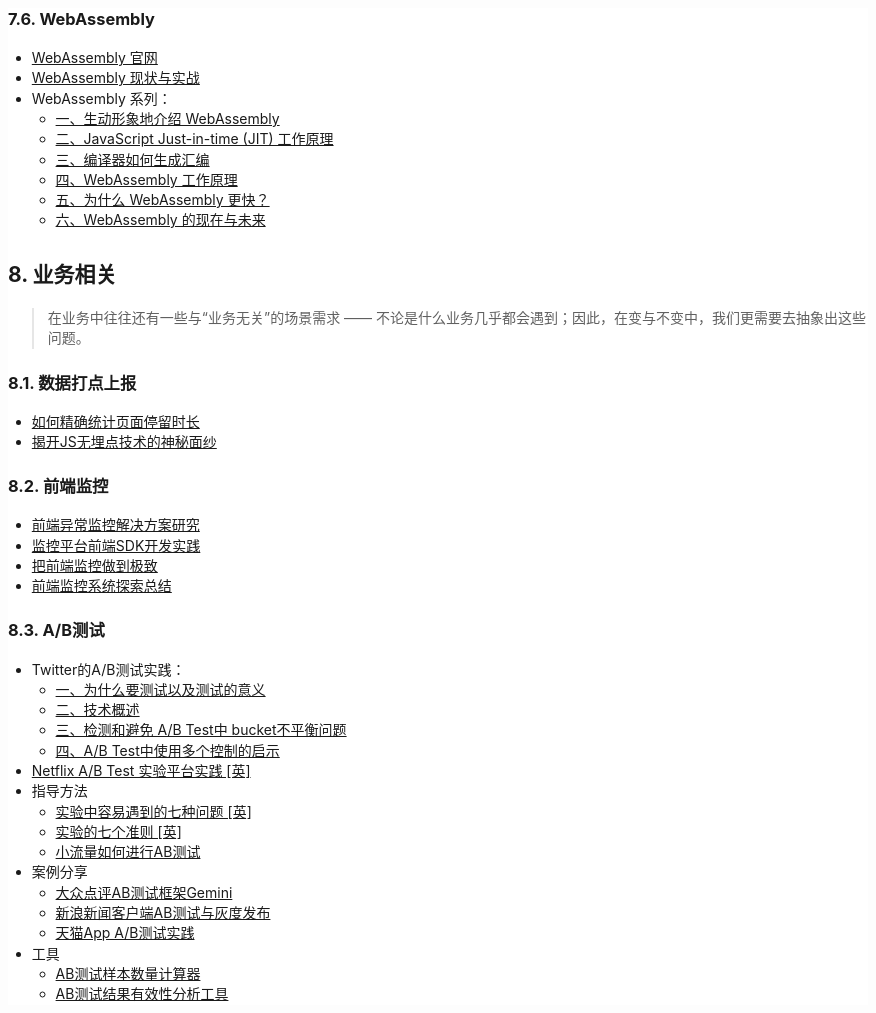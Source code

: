 ### 7.6. WebAssembly

- [WebAssembly 官网](https://webassembly.org/)
- [WebAssembly 现状与实战](https://www.ibm.com/developerworks/cn/web/wa-lo-webassembly-status-and-reality/index.html)
- WebAssembly 系列：
    - [一、生动形象地介绍 WebAssembly](https://segmentfault.com/a/1190000008714589)
    - [二、JavaScript Just-in-time (JIT) 工作原理](https://segmentfault.com/a/1190000008632441)
    - [三、编译器如何生成汇编](https://segmentfault.com/a/1190000008664761)
    - [四、WebAssembly 工作原理](https://segmentfault.com/a/1190000008686643)
    - [五、为什么 WebAssembly 更快？](https://segmentfault.com/a/1190000008699213)
    - [六、WebAssembly 的现在与未来](https://segmentfault.com/a/1190000008714515)

## 8. 业务相关

> 在业务中往往还有一些与“业务无关”的场景需求 —— 不论是什么业务几乎都会遇到；因此，在变与不变中，我们更需要去抽象出这些问题。

### 8.1. 数据打点上报

- [如何精确统计页面停留时长](https://techblog.toutiao.com/2018/06/05/ru-he-jing-que-tong-ji-ye-mian-ting-liu-shi-chang/)
- [揭开JS无埋点技术的神秘面纱](http://unclechen.github.io/2018/06/24/%E6%8F%AD%E5%BC%80JS%E6%97%A0%E5%9F%8B%E7%82%B9%E6%8A%80%E6%9C%AF%E7%9A%84%E7%A5%9E%E7%A7%98%E9%9D%A2%E7%BA%B1/)

### 8.2. 前端监控

- [前端异常监控解决方案研究](https://cdc.tencent.com/2018/09/13/frontend-exception-monitor-research/)
- [监控平台前端SDK开发实践](https://tech.meituan.com/hunt_sdk_practice.html)
- [把前端监控做到极致](https://zhuanlan.zhihu.com/p/32262716)
- [前端监控系统探索总结](https://juejin.im/post/5a3e121451882533f01ec66d)

### 8.3. A/B测试

- Twitter的A/B测试实践：
    - [一、为什么要测试以及测试的意义](http://www.infoq.com/cn/articles/twitter-ab-test-practise-part01)
    - [二、技术概述](http://www.infoq.com/cn/articles/twitter-ab-test-practise-part02)
    - [三、检测和避免 A/B Test中 bucket不平衡问题](http://www.infoq.com/cn/articles/twitter-ab-test-practise-part03)
    - [四、A/B Test中使用多个控制的启示](http://www.infoq.com/cn/articles/twitter-ab-test-practise-part04)
- [Netflix A/B Test 实验平台实践 \[英\]](https://medium.com/netflix-techblog/its-all-a-bout-testing-the-netflix-experimentation-platform-4e1ca458c15)
- 指导方法
    - [实验中容易遇到的七种问题 \[英\]](https://www.exp-platform.com/Documents/2009-ExPpitfalls.pdf)
    - [实验的七个准则 \[英\]](https://www.exp-platform.com/Documents/2014%20experimentersRulesOfThumb.pdf)
    - [小流量如何进行AB测试](https://www.jianshu.com/p/3ab537f16b81)
- 案例分享
    - [大众点评AB测试框架Gemini](https://www.csdn.net/article/2015-03-24/2824303)
    - [新浪新闻客户端AB测试与灰度发布](https://segmentfault.com/a/1190000012377139)
    - [天猫App A/B测试实践](http://www.infoq.com/cn/articles/tmall-app-ab-test)
- 工具
    - [AB测试样本数量计算器](https://www.eyeofcloud.com/124.html)
    - [AB测试结果有效性分析工具](https://www.eyeofcloud.com/126.html)
